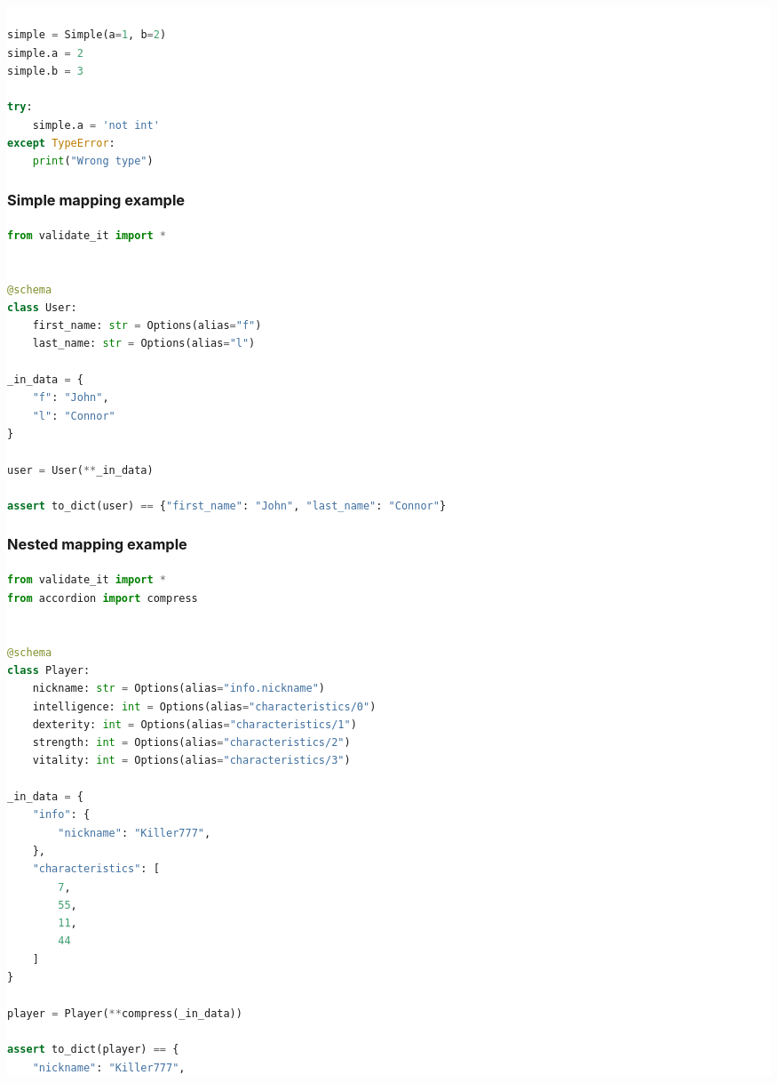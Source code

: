 ```python

simple = Simple(a=1, b=2)
simple.a = 2
simple.b = 3

try:
    simple.a = 'not int'
except TypeError:
    print("Wrong type")
```

### <a name="simple-mapping-example"/>Simple mapping example</a>
```python
from validate_it import *


@schema
class User:
    first_name: str = Options(alias="f")
    last_name: str = Options(alias="l")

_in_data = {
    "f": "John",
    "l": "Connor"
}

user = User(**_in_data)

assert to_dict(user) == {"first_name": "John", "last_name": "Connor"}
```

### <a name="nested-mapping-example"/>Nested mapping example</a>
```python
from validate_it import *
from accordion import compress


@schema
class Player:
    nickname: str = Options(alias="info.nickname")
    intelligence: int = Options(alias="characteristics/0")
    dexterity: int = Options(alias="characteristics/1")
    strength: int = Options(alias="characteristics/2")
    vitality: int = Options(alias="characteristics/3")

_in_data = {
    "info": {
        "nickname": "Killer777",
    },
    "characteristics": [
        7,
        55,
        11,
        44
    ]
}

player = Player(**compress(_in_data))

assert to_dict(player) == {
    "nickname": "Killer777", 
```